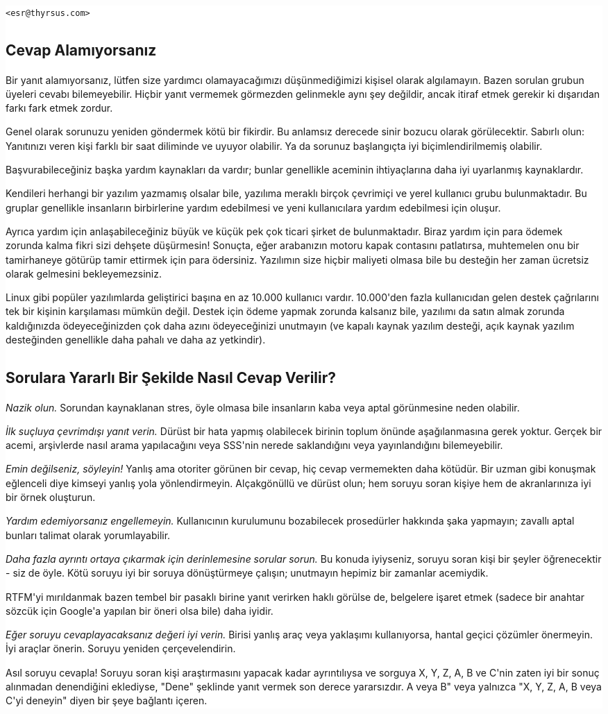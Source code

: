 ```<esr@thyrsus.com>```

## Cevap Alamıyorsanız

Bir yanıt alamıyorsanız, lütfen size yardımcı olamayacağımızı düşünmediğimizi kişisel olarak algılamayın. Bazen sorulan grubun üyeleri cevabı bilemeyebilir. Hiçbir yanıt vermemek görmezden gelinmekle aynı şey değildir, ancak itiraf etmek gerekir ki dışarıdan farkı fark etmek zordur.

Genel olarak sorunuzu yeniden göndermek kötü bir fikirdir. Bu anlamsız derecede sinir bozucu olarak görülecektir. Sabırlı olun: Yanıtınızı veren kişi farklı bir saat diliminde ve uyuyor olabilir. Ya da sorunuz başlangıçta iyi biçimlendirilmemiş olabilir.

Başvurabileceğiniz başka yardım kaynakları da vardır; bunlar genellikle aceminin ihtiyaçlarına daha iyi uyarlanmış kaynaklardır.

Kendileri herhangi bir yazılım yazmamış olsalar bile, yazılıma meraklı birçok çevrimiçi ve yerel kullanıcı grubu bulunmaktadır. Bu gruplar genellikle insanların birbirlerine yardım edebilmesi ve yeni kullanıcılara yardım edebilmesi için oluşur.

Ayrıca yardım için anlaşabileceğiniz büyük ve küçük pek çok ticari şirket de bulunmaktadır. Biraz yardım için para ödemek zorunda kalma fikri sizi dehşete düşürmesin! Sonuçta, eğer arabanızın motoru kapak contasını patlatırsa, muhtemelen onu bir tamirhaneye götürüp tamir ettirmek için para ödersiniz. Yazılımın size hiçbir maliyeti olmasa bile bu desteğin her zaman ücretsiz olarak gelmesini bekleyemezsiniz.

Linux gibi popüler yazılımlarda geliştirici başına en az 10.000 kullanıcı vardır. 10.000'den fazla kullanıcıdan gelen destek çağrılarını tek bir kişinin karşılaması mümkün değil. Destek için ödeme yapmak zorunda kalsanız bile, yazılımı da satın almak zorunda kaldığınızda ödeyeceğinizden çok daha azını ödeyeceğinizi unutmayın (ve kapalı kaynak yazılım desteği, açık kaynak yazılım desteğinden genellikle daha pahalı ve daha az yetkindir).

## Sorulara Yararlı Bir Şekilde Nasıl Cevap Verilir?

*Nazik olun.* Sorundan kaynaklanan stres, öyle olmasa bile insanların kaba veya aptal görünmesine neden olabilir.

*İlk suçluya çevrimdışı yanıt verin.* Dürüst bir hata yapmış olabilecek birinin toplum önünde aşağılanmasına gerek yoktur. Gerçek bir acemi, arşivlerde nasıl arama yapılacağını veya SSS'nin nerede saklandığını veya yayınlandığını bilemeyebilir.

*Emin değilseniz, söyleyin!* Yanlış ama otoriter görünen bir cevap, hiç cevap vermemekten daha kötüdür. Bir uzman gibi konuşmak eğlenceli diye kimseyi yanlış yola yönlendirmeyin. Alçakgönüllü ve dürüst olun; hem soruyu soran kişiye hem de akranlarınıza iyi bir örnek oluşturun.

*Yardım edemiyorsanız engellemeyin.* Kullanıcının kurulumunu bozabilecek prosedürler hakkında şaka yapmayın; zavallı aptal bunları talimat olarak yorumlayabilir.

*Daha fazla ayrıntı ortaya çıkarmak için derinlemesine sorular sorun.* Bu konuda iyiyseniz, soruyu soran kişi bir şeyler öğrenecektir - siz de öyle. Kötü soruyu iyi bir soruya dönüştürmeye çalışın; unutmayın hepimiz bir zamanlar acemiydik.

RTFM'yi mırıldanmak bazen tembel bir pasaklı birine yanıt verirken haklı görülse de, belgelere işaret etmek (sadece bir anahtar sözcük için Google'a yapılan bir öneri olsa bile) daha iyidir.

*Eğer soruyu cevaplayacaksanız değeri iyi verin.* Birisi yanlış araç veya yaklaşımı kullanıyorsa, hantal geçici çözümler önermeyin. İyi araçlar önerin. Soruyu yeniden çerçevelendirin.

Asıl soruyu cevapla! Soruyu soran kişi araştırmasını yapacak kadar ayrıntılıysa ve sorguya X, Y, Z, A, B ve C'nin zaten iyi bir sonuç alınmadan denendiğini eklediyse, "Dene" şeklinde yanıt vermek son derece yararsızdır. A veya B" veya yalnızca "X, Y, Z, A, B veya C'yi deneyin" diyen bir şeye bağlantı içeren.

```